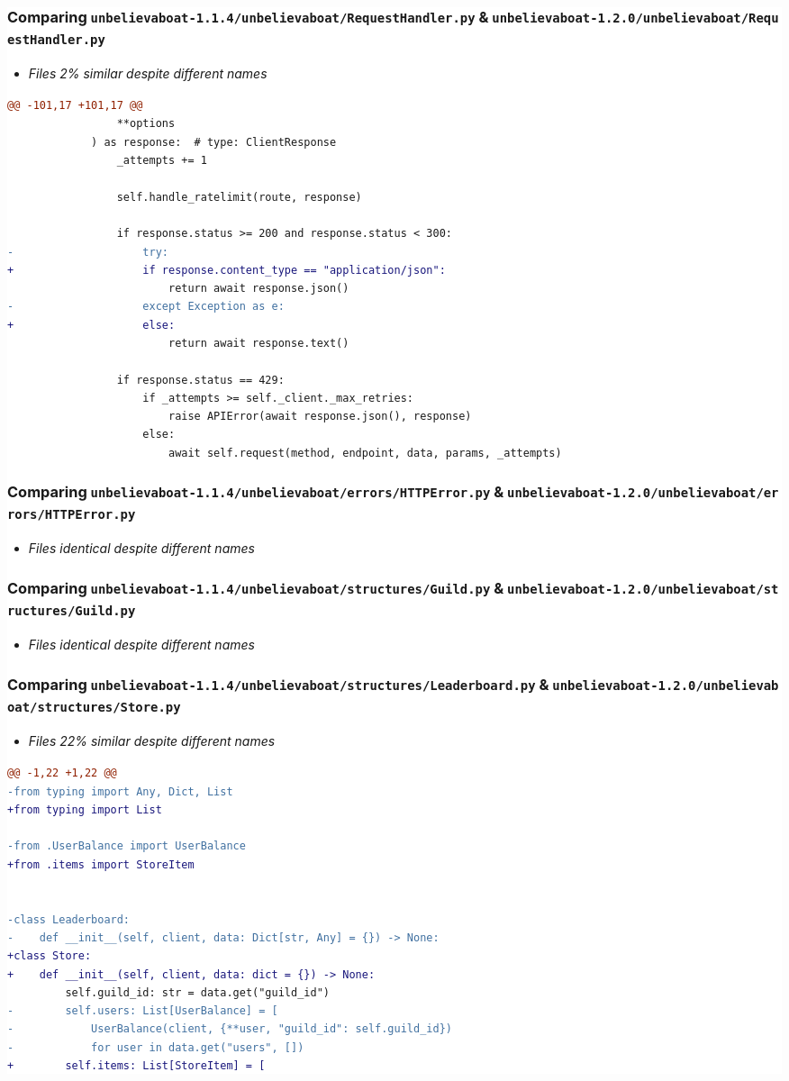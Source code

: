 ### Comparing `unbelievaboat-1.1.4/unbelievaboat/RequestHandler.py` & `unbelievaboat-1.2.0/unbelievaboat/RequestHandler.py`

 * *Files 2% similar despite different names*

```diff
@@ -101,17 +101,17 @@
                 **options
             ) as response:  # type: ClientResponse
                 _attempts += 1
 
                 self.handle_ratelimit(route, response)
 
                 if response.status >= 200 and response.status < 300:
-                    try:
+                    if response.content_type == "application/json":
                         return await response.json()
-                    except Exception as e:
+                    else:
                         return await response.text()
 
                 if response.status == 429:
                     if _attempts >= self._client._max_retries:
                         raise APIError(await response.json(), response)
                     else:
                         await self.request(method, endpoint, data, params, _attempts)
```

### Comparing `unbelievaboat-1.1.4/unbelievaboat/errors/HTTPError.py` & `unbelievaboat-1.2.0/unbelievaboat/errors/HTTPError.py`

 * *Files identical despite different names*

### Comparing `unbelievaboat-1.1.4/unbelievaboat/structures/Guild.py` & `unbelievaboat-1.2.0/unbelievaboat/structures/Guild.py`

 * *Files identical despite different names*

### Comparing `unbelievaboat-1.1.4/unbelievaboat/structures/Leaderboard.py` & `unbelievaboat-1.2.0/unbelievaboat/structures/Store.py`

 * *Files 22% similar despite different names*

```diff
@@ -1,22 +1,22 @@
-from typing import Any, Dict, List
+from typing import List
 
-from .UserBalance import UserBalance
+from .items import StoreItem
 
 
-class Leaderboard:
-    def __init__(self, client, data: Dict[str, Any] = {}) -> None:
+class Store:
+    def __init__(self, client, data: dict = {}) -> None:
         self.guild_id: str = data.get("guild_id")
-        self.users: List[UserBalance] = [
-            UserBalance(client, {**user, "guild_id": self.guild_id})
-            for user in data.get("users", [])
+        self.items: List[StoreItem] = [
```